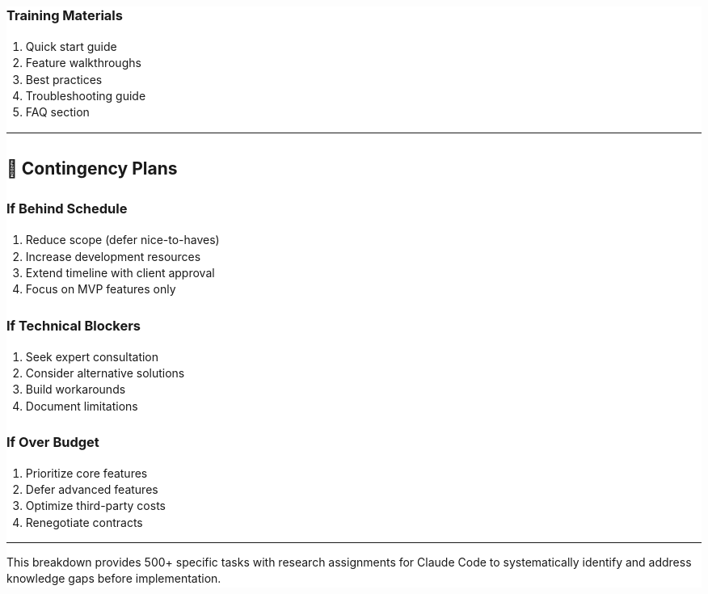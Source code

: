 ### Training Materials
1. Quick start guide
2. Feature walkthroughs
3. Best practices
4. Troubleshooting guide
5. FAQ section

---

## 🚨 Contingency Plans

### If Behind Schedule
1. Reduce scope (defer nice-to-haves)
2. Increase development resources
3. Extend timeline with client approval
4. Focus on MVP features only

### If Technical Blockers
1. Seek expert consultation
2. Consider alternative solutions
3. Build workarounds
4. Document limitations

### If Over Budget
1. Prioritize core features
2. Defer advanced features
3. Optimize third-party costs
4. Renegotiate contracts

---

This breakdown provides 500+ specific tasks with research assignments for Claude Code to systematically identify and address knowledge gaps before implementation.